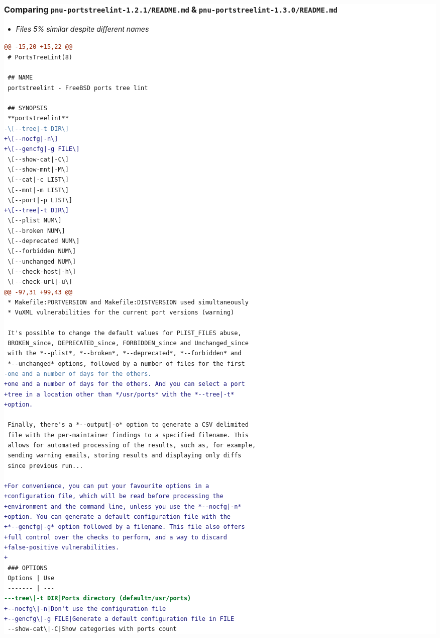 ### Comparing `pnu-portstreelint-1.2.1/README.md` & `pnu-portstreelint-1.3.0/README.md`

 * *Files 5% similar despite different names*

```diff
@@ -15,20 +15,22 @@
 # PortsTreeLint(8)
 
 ## NAME
 portstreelint - FreeBSD ports tree lint
 
 ## SYNOPSIS
 **portstreelint**
-\[--tree|-t DIR\]
+\[--nocfg|-n\]
+\[--gencfg|-g FILE\]
 \[--show-cat|-C\]
 \[--show-mnt|-M\]
 \[--cat|-c LIST\]
 \[--mnt|-m LIST\]
 \[--port|-p LIST\]
+\[--tree|-t DIR\]
 \[--plist NUM\]
 \[--broken NUM\]
 \[--deprecated NUM\]
 \[--forbidden NUM\]
 \[--unchanged NUM\]
 \[--check-host|-h\]
 \[--check-url|-u\]
@@ -97,31 +99,43 @@
 * Makefile:PORTVERSION and Makefile:DISTVERSION used simultaneously
 * VuXML vulnerabilities for the current port versions (warning)
 
 It's possible to change the default values for PLIST_FILES abuse,
 BROKEN_since, DEPRECATED_since, FORBIDDEN_since and Unchanged_since
 with the *--plist*, *--broken*, *--deprecated*, *--forbidden* and
 *--unchanged* options, followed by a number of files for the first
-one and a number of days for the others.
+one and a number of days for the others. And you can select a port
+tree in a location other than */usr/ports* with the *--tree|-t*
+option.
 
 Finally, there's a *--output|-o* option to generate a CSV delimited
 file with the per-maintainer findings to a specified filename. This
 allows for automated processing of the results, such as, for example,
 sending warning emails, storing results and displaying only diffs
 since previous run...
 
+For convenience, you can put your favourite options in a
+configuration file, which will be read before processing the
+environment and the command line, unless you use the *--nocfg|-n*
+option. You can generate a default configuration file with the
+*--gencfg|-g* option followed by a filename. This file also offers
+full control over the checks to perform, and a way to discard
+false-positive vulnerabilities.
+
 ### OPTIONS
 Options | Use
 ------- | ---
---tree\|-t DIR|Ports directory (default=/usr/ports)
+--nocfg\|-n|Don't use the configuration file
+--gencfg\|-g FILE|Generate a default configuration file in FILE
 --show-cat\|-C|Show categories with ports count
```
